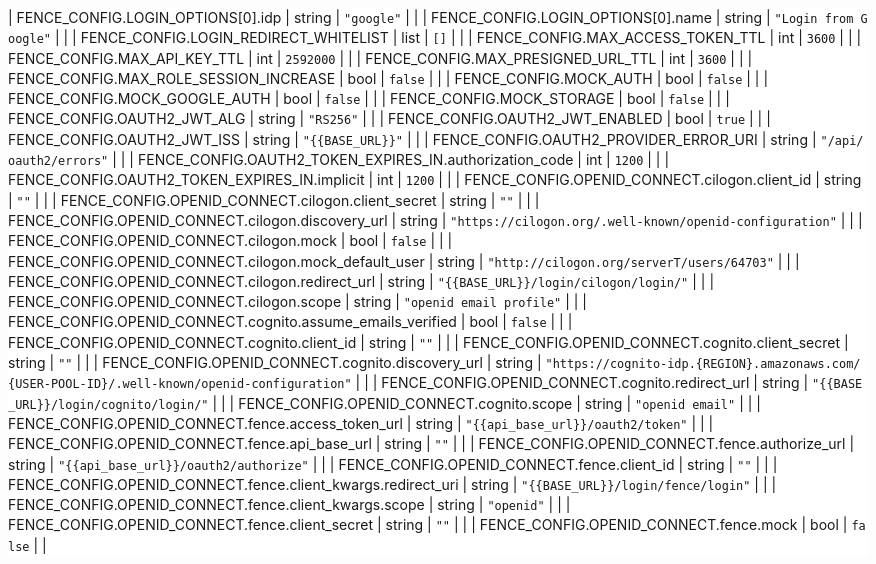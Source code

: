 | FENCE_CONFIG.LOGIN_OPTIONS[0].idp | string | `"google"` |  |
| FENCE_CONFIG.LOGIN_OPTIONS[0].name | string | `"Login from Google"` |  |
| FENCE_CONFIG.LOGIN_REDIRECT_WHITELIST | list | `[]` |  |
| FENCE_CONFIG.MAX_ACCESS_TOKEN_TTL | int | `3600` |  |
| FENCE_CONFIG.MAX_API_KEY_TTL | int | `2592000` |  |
| FENCE_CONFIG.MAX_PRESIGNED_URL_TTL | int | `3600` |  |
| FENCE_CONFIG.MAX_ROLE_SESSION_INCREASE | bool | `false` |  |
| FENCE_CONFIG.MOCK_AUTH | bool | `false` |  |
| FENCE_CONFIG.MOCK_GOOGLE_AUTH | bool | `false` |  |
| FENCE_CONFIG.MOCK_STORAGE | bool | `false` |  |
| FENCE_CONFIG.OAUTH2_JWT_ALG | string | `"RS256"` |  |
| FENCE_CONFIG.OAUTH2_JWT_ENABLED | bool | `true` |  |
| FENCE_CONFIG.OAUTH2_JWT_ISS | string | `"{{BASE_URL}}"` |  |
| FENCE_CONFIG.OAUTH2_PROVIDER_ERROR_URI | string | `"/api/oauth2/errors"` |  |
| FENCE_CONFIG.OAUTH2_TOKEN_EXPIRES_IN.authorization_code | int | `1200` |  |
| FENCE_CONFIG.OAUTH2_TOKEN_EXPIRES_IN.implicit | int | `1200` |  |
| FENCE_CONFIG.OPENID_CONNECT.cilogon.client_id | string | `""` |  |
| FENCE_CONFIG.OPENID_CONNECT.cilogon.client_secret | string | `""` |  |
| FENCE_CONFIG.OPENID_CONNECT.cilogon.discovery_url | string | `"https://cilogon.org/.well-known/openid-configuration"` |  |
| FENCE_CONFIG.OPENID_CONNECT.cilogon.mock | bool | `false` |  |
| FENCE_CONFIG.OPENID_CONNECT.cilogon.mock_default_user | string | `"http://cilogon.org/serverT/users/64703"` |  |
| FENCE_CONFIG.OPENID_CONNECT.cilogon.redirect_url | string | `"{{BASE_URL}}/login/cilogon/login/"` |  |
| FENCE_CONFIG.OPENID_CONNECT.cilogon.scope | string | `"openid email profile"` |  |
| FENCE_CONFIG.OPENID_CONNECT.cognito.assume_emails_verified | bool | `false` |  |
| FENCE_CONFIG.OPENID_CONNECT.cognito.client_id | string | `""` |  |
| FENCE_CONFIG.OPENID_CONNECT.cognito.client_secret | string | `""` |  |
| FENCE_CONFIG.OPENID_CONNECT.cognito.discovery_url | string | `"https://cognito-idp.{REGION}.amazonaws.com/{USER-POOL-ID}/.well-known/openid-configuration"` |  |
| FENCE_CONFIG.OPENID_CONNECT.cognito.redirect_url | string | `"{{BASE_URL}}/login/cognito/login/"` |  |
| FENCE_CONFIG.OPENID_CONNECT.cognito.scope | string | `"openid email"` |  |
| FENCE_CONFIG.OPENID_CONNECT.fence.access_token_url | string | `"{{api_base_url}}/oauth2/token"` |  |
| FENCE_CONFIG.OPENID_CONNECT.fence.api_base_url | string | `""` |  |
| FENCE_CONFIG.OPENID_CONNECT.fence.authorize_url | string | `"{{api_base_url}}/oauth2/authorize"` |  |
| FENCE_CONFIG.OPENID_CONNECT.fence.client_id | string | `""` |  |
| FENCE_CONFIG.OPENID_CONNECT.fence.client_kwargs.redirect_uri | string | `"{{BASE_URL}}/login/fence/login"` |  |
| FENCE_CONFIG.OPENID_CONNECT.fence.client_kwargs.scope | string | `"openid"` |  |
| FENCE_CONFIG.OPENID_CONNECT.fence.client_secret | string | `""` |  |
| FENCE_CONFIG.OPENID_CONNECT.fence.mock | bool | `false` |  |